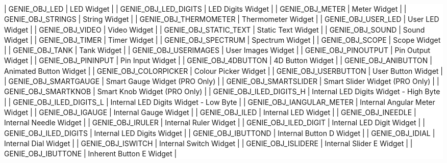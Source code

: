 | GENIE_OBJ_LED	| LED Widget |
| GENIE_OBJ_LED_DIGITS	| LED Digits Widget |
| GENIE_OBJ_METER	| Meter Widget |
| GENIE_OBJ_STRINGS	| String Widget |
| GENIE_OBJ_THERMOMETER	| Thermometer Widget |
| GENIE_OBJ_USER_LED	| User LED Widget |
| GENIE_OBJ_VIDEO	| Video Widget |
| GENIE_OBJ_STATIC_TEXT	| Static Text Widget |
| GENIE_OBJ_SOUND	| Sound Widget |
| GENIE_OBJ_TIMER	| Timer Widget |
| GENIE_OBJ_SPECTRUM	| Spectrum Widget |
| GENIE_OBJ_SCOPE	| Scope Widget |
| GENIE_OBJ_TANK	| Tank Widget |
| GENIE_OBJ_USERIMAGES	| User Images Widget |
| GENIE_OBJ_PINOUTPUT	| Pin Output Widget |
| GENIE_OBJ_PININPUT	| Pin Input Widget |
| GENIE_OBJ_4DBUTTON	| 4D Button Widget |
| GENIE_OBJ_ANIBUTTON	| Animated Button Widget |
| GENIE_OBJ_COLORPICKER	| Colour Picker Widget |
| GENIE_OBJ_USERBUTTON	| User Button Widget |
| GENIE_OBJ_SMARTGAUGE	| Smart Gauge Widget (PRO Only) |
| GENIE_OBJ_SMARTSLIDER	| Smart Slider Widget (PRO Only) |
| GENIE_OBJ_SMARTKNOB	| Smart Knob Widget (PRO Only) | 
| GENIE_OBJ_ILED_DIGITS_H	| Internal LED Digits Widget - High Byte |
| GENIE_OBJ_ILED_DIGITS_L	| Internal LED Digits Widget - Low Byte |
| GENIE_OBJ_IANGULAR_METER	| Internal Angular Meter Widget |
| GENIE_OBJ_IGAUGE	| Internal Gauge Widget |
| GENIE_OBJ_ILED	| Internal LED Widget |
| GENIE_OBJ_INEEDLE	| Internal Needle Widget |
| GENIE_OBJ_IRULER	| Internal Ruler Widget |
| GENIE_OBJ_ILED_DIGIT	| Internal LED Digit Widget |
| GENIE_OBJ_ILED_DIGITS	| Internal LED Digits Widget |
| GENIE_OBJ_IBUTTOND	| Internal Button D Widget |
| GENIE_OBJ_IDIAL	| Internal Dial Widget |
| GENIE_OBJ_ISWITCH	| Internal Switch Widget |
| GENIE_OBJ_ISLIDERE	| Internal Slider E Widget |
| GENIE_OBJ_IBUTTONE	| Inherent Button E Widget |